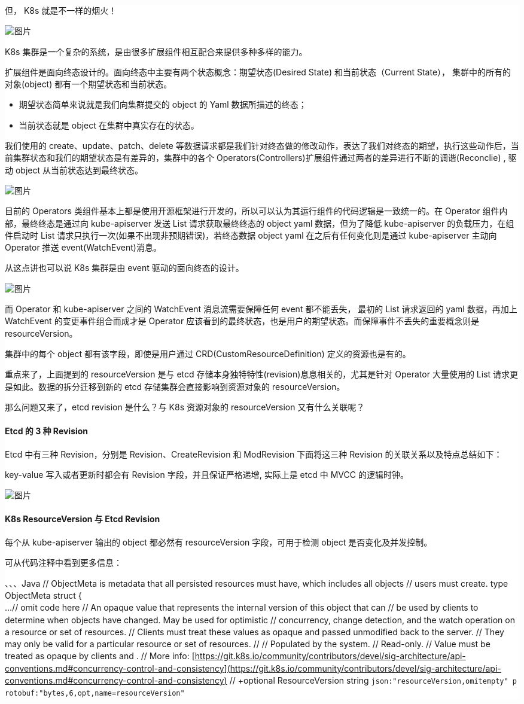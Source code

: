 但， K8s 就是不一样的烟火！

![图片](https://gw.alipayobjects.com/mdn/rms_1c90e8/afts/img/A*ddBcTJKjzpAAAAAAAAAAAAAAARQnAQ)

K8s 集群是一个复杂的系统，是由很多扩展组件相互配合来提供多种多样的能力。

扩展组件是面向终态设计的。面向终态中主要有两个状态概念：期望状态(Desired State) 和当前状态（Current State），  集群中的所有的对象(object) 都有一个期望状态和当前状态。

- 期望状态简单来说就是我们向集群提交的 object 的 Yaml 数据所描述的终态；

- 当前状态就是 object 在集群中真实存在的状态。

我们使用的 create、update、patch、delete 等数据请求都是我们针对终态做的修改动作，表达了我们对终态的期望，执行这些动作后，当前集群状态和我们的期望状态是有差异的，集群中的各个 Operators(Controllers)扩展组件通过两者的差异进行不断的调谐(Reconclie) , 驱动 object 从当前状态达到最终状态。

![图片](https://gw.alipayobjects.com/mdn/rms_1c90e8/afts/img/A*1GcLQJa6Zq8AAAAAAAAAAAAAARQnAQ)

目前的  Operators 类组件基本上都是使用开源框架进行开发的，所以可以认为其运行组件的代码逻辑是一致统一的。在 Operator 组件内部，最终终态是通过向 kube-apiserver 发送 List 请求获取最终终态的 object yaml 数据，但为了降低 kube-apiserver 的负载压力，在组件启动时 List 请求只执行一次(如果不出现非预期错误)，若终态数据 object yaml 在之后有任何变化则是通过 kube-apiserver 主动向 Operator 推送 event(WatchEvent)消息。

从这点讲也可以说 K8s 集群是由 event 驱动的面向终态的设计。

![图片](https://gw.alipayobjects.com/mdn/rms_1c90e8/afts/img/A*3N3GQZZ9E_sAAAAAAAAAAAAAARQnAQ)

而 Operator 和 kube-apiserver 之间的 WatchEvent 消息流需要保障任何 event 都不能丢失， 最初的 List 请求返回的 yaml 数据，再加上 WatchEvent 的变更事件组合而成才是 Operator 应该看到的最终状态，也是用户的期望状态。而保障事件不丢失的重要概念则是 resourceVersion。

集群中的每个 object 都有该字段，即使是用户通过 CRD(CustomResourceDefinition) 定义的资源也是有的。

重点来了，上面提到的 resourceVersion 是与 etcd 存储本身独特特性(revision)息息相关的，尤其是针对 Operator 大量使用的 List 请求更是如此。数据的拆分迁移到新的 etcd 存储集群会直接影响到资源对象的 resourceVersion。

那么问题又来了，etcd revision 是什么？与 K8s 资源对象的 resourceVersion 又有什么关联呢？

#### Etcd 的 3 种 Revision

Etcd 中有三种 Revision，分别是 Revision、CreateRevision 和 ModRevision 下面将这三种 Revision 的关联关系以及特点总结如下：

key-value 写入或者更新时都会有 Revision 字段，并且保证严格递增, 实际上是 etcd 中 MVCC 的逻辑时钟。

![图片](https://gw.alipayobjects.com/mdn/rms_1c90e8/afts/img/A*ZO-pR52F7DIAAAAAAAAAAAAAARQnAQ)

#### K8s ResourceVersion 与 Etcd Revision

每个从 kube-apiserver 输出的 object 都必然有 resourceVersion 字段，可用于检测 object 是否变化及并发控制。

可从代码注释中看到更多信息：

、、、Java
// ObjectMeta is metadata that all persisted resources must have, which includes all objects
// users must create.
type ObjectMeta struct {  
    ...// omit code here
    // An opaque value that represents the internal version of this object that can
  // be used by clients to determine when objects have changed. May be used for optimistic
  // concurrency, change detection, and the watch operation on a resource or set of resources.
  // Clients must treat these values as opaque and passed unmodified back to the server.
  // They may only be valid for a particular resource or set of resources.
  //
  // Populated by the system.
  // Read-only.
  // Value must be treated as opaque by clients and .
  // More info: [https://git.k8s.io/community/contributors/devel/sig-architecture/api-conventions.md#concurrency-control-and-consistency](https://git.k8s.io/community/contributors/devel/sig-architecture/api-conventions.md#concurrency-control-and-consistency)
  // +optional
  ResourceVersion string `json:"resourceVersion,omitempty" protobuf:"bytes,6,opt,name=resourceVersion"`